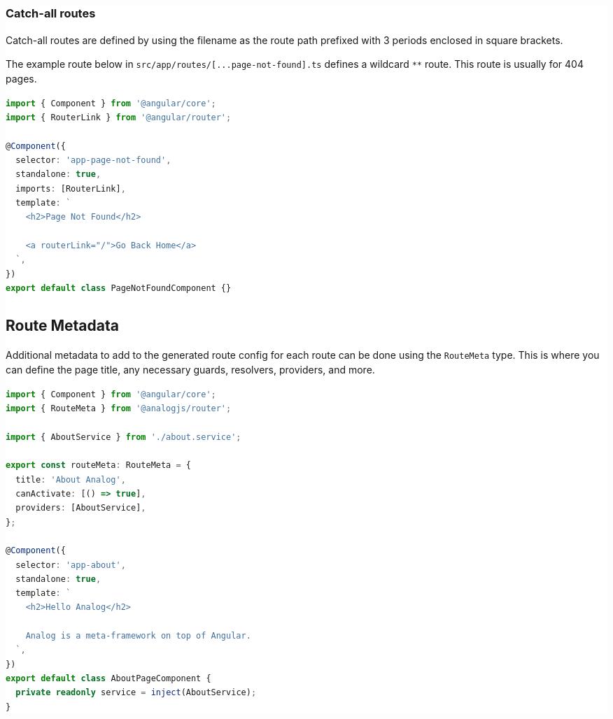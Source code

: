 ### Catch-all routes

Catch-all routes are defined by using the filename as the route path prefixed with 3 periods enclosed in square brackets.

The example route below in `src/app/routes/[...page-not-found].ts` defines a wildcard `**` route. This route is usually for 404 pages.

```ts
import { Component } from '@angular/core';
import { RouterLink } from '@angular/router';

@Component({
  selector: 'app-page-not-found',
  standalone: true,
  imports: [RouterLink],
  template: `
    <h2>Page Not Found</h2>

    <a routerLink="/">Go Back Home</a>
  `,
})
export default class PageNotFoundComponent {}
```

## Route Metadata

Additional metadata to add to the generated route config for each route can be done using the `RouteMeta` type. This is where you can define the page title, any necessary guards, resolvers, providers, and more.

```ts
import { Component } from '@angular/core';
import { RouteMeta } from '@analogjs/router';

import { AboutService } from './about.service';

export const routeMeta: RouteMeta = {
  title: 'About Analog',
  canActivate: [() => true],
  providers: [AboutService],
};

@Component({
  selector: 'app-about',
  standalone: true,
  template: `
    <h2>Hello Analog</h2>

    Analog is a meta-framework on top of Angular.
  `,
})
export default class AboutPageComponent {
  private readonly service = inject(AboutService);
}
```
